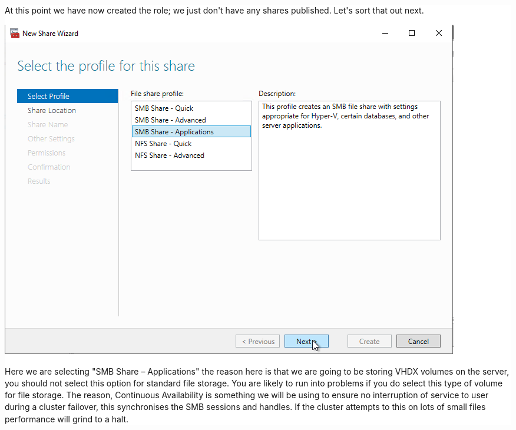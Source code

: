 At this point we have now created the role; we just don't have any shares published. Let's sort that out next.

![](images/032920_1849_Howtobuilda63.png)

Here we are selecting "SMB Share – Applications" the reason here is that we are going to be storing VHDX volumes on the server, you should not select this option for standard file storage. You are likely to run into problems if you do select this type of volume for file storage. The reason, Continuous Availability is something we will be using to ensure no interruption of service to user during a cluster failover, this synchronises the SMB sessions and handles. If the cluster attempts to this on lots of small files performance will grind to a halt.
